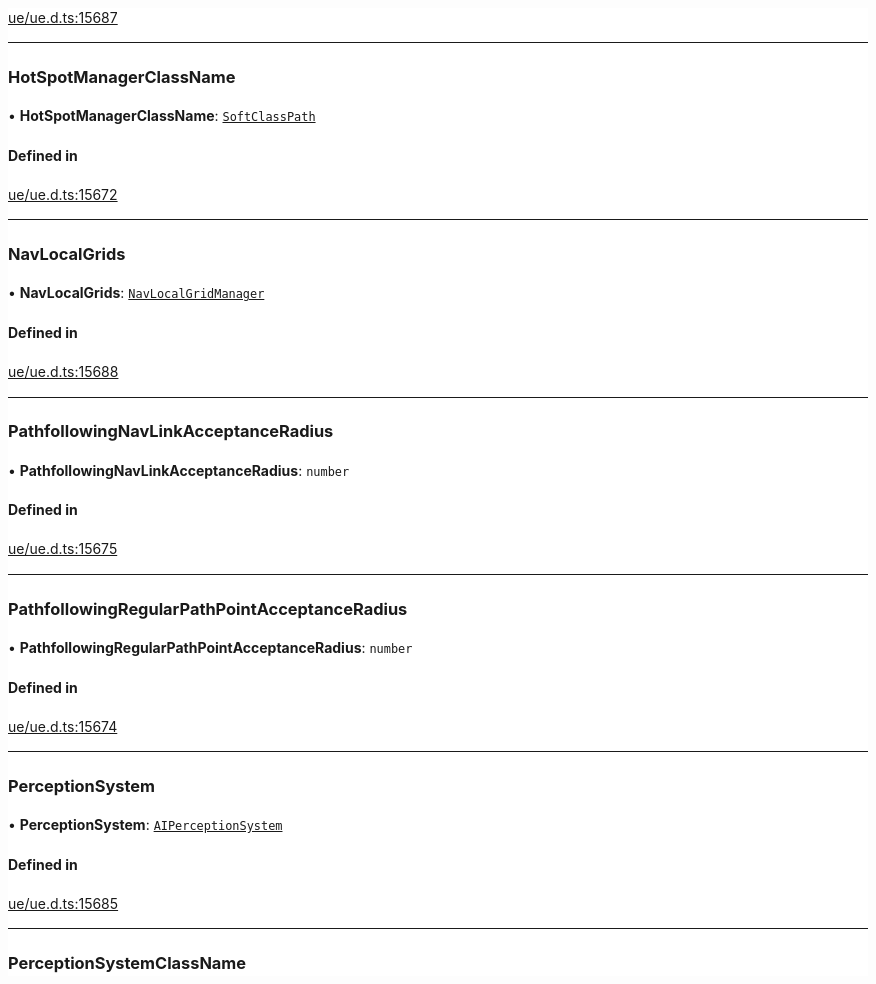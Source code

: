 [ue/ue.d.ts:15687](https://github.com/YugMetaverse/yug_typings/blob/b7d9b19/ue/ue.d.ts#L15687)

___

### HotSpotManagerClassName

• **HotSpotManagerClassName**: [`SoftClassPath`](ue_ue.SoftClassPath.md)

#### Defined in

[ue/ue.d.ts:15672](https://github.com/YugMetaverse/yug_typings/blob/b7d9b19/ue/ue.d.ts#L15672)

___

### NavLocalGrids

• **NavLocalGrids**: [`NavLocalGridManager`](ue_ue.NavLocalGridManager.md)

#### Defined in

[ue/ue.d.ts:15688](https://github.com/YugMetaverse/yug_typings/blob/b7d9b19/ue/ue.d.ts#L15688)

___

### PathfollowingNavLinkAcceptanceRadius

• **PathfollowingNavLinkAcceptanceRadius**: `number`

#### Defined in

[ue/ue.d.ts:15675](https://github.com/YugMetaverse/yug_typings/blob/b7d9b19/ue/ue.d.ts#L15675)

___

### PathfollowingRegularPathPointAcceptanceRadius

• **PathfollowingRegularPathPointAcceptanceRadius**: `number`

#### Defined in

[ue/ue.d.ts:15674](https://github.com/YugMetaverse/yug_typings/blob/b7d9b19/ue/ue.d.ts#L15674)

___

### PerceptionSystem

• **PerceptionSystem**: [`AIPerceptionSystem`](ue_ue.AIPerceptionSystem.md)

#### Defined in

[ue/ue.d.ts:15685](https://github.com/YugMetaverse/yug_typings/blob/b7d9b19/ue/ue.d.ts#L15685)

___

### PerceptionSystemClassName
